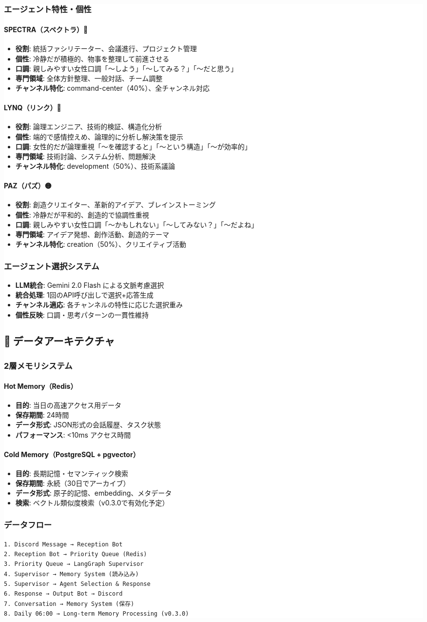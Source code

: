 ### エージェント特性・個性

#### SPECTRA（スペクトラ）🔵
- **役割**: 統括ファシリテーター、会議進行、プロジェクト管理
- **個性**: 冷静だが積極的、物事を整理して前進させる
- **口調**: 親しみやすい女性口調「〜しよう」「〜してみる？」「〜だと思う」
- **専門領域**: 全体方針整理、一般対話、チーム調整
- **チャンネル特化**: command-center（40%）、全チャンネル対応

#### LYNQ（リンク）🔴
- **役割**: 論理エンジニア、技術的検証、構造化分析
- **個性**: 端的で感情控えめ、論理的に分析し解決策を提示
- **口調**: 女性的だが論理重視「〜を確認すると」「〜という構造」「〜が効率的」
- **専門領域**: 技術討論、システム分析、問題解決
- **チャンネル特化**: development（50%）、技術系議論

#### PAZ（パズ）🟡
- **役割**: 創造クリエイター、革新的アイデア、ブレインストーミング
- **個性**: 冷静だが平和的、創造的で協調性重視
- **口調**: 親しみやすい女性口調「〜かもしれない」「〜してみない？」「〜だよね」
- **専門領域**: アイデア発想、創作活動、創造的テーマ
- **チャンネル特化**: creation（50%）、クリエイティブ活動

### エージェント選択システム
- **LLM統合**: Gemini 2.0 Flash による文脈考慮選択
- **統合処理**: 1回のAPI呼び出しで選択+応答生成
- **チャンネル適応**: 各チャンネルの特性に応じた選択重み
- **個性反映**: 口調・思考パターンの一貫性維持

## 💾 データアーキテクチャ

### 2層メモリシステム

#### Hot Memory（Redis）
- **目的**: 当日の高速アクセス用データ
- **保存期間**: 24時間
- **データ形式**: JSON形式の会話履歴、タスク状態
- **パフォーマンス**: <10ms アクセス時間

#### Cold Memory（PostgreSQL + pgvector）
- **目的**: 長期記憶・セマンティック検索
- **保存期間**: 永続（30日でアーカイブ）
- **データ形式**: 原子的記憶、embedding、メタデータ
- **検索**: ベクトル類似度検索（v0.3.0で有効化予定）

### データフロー
```
1. Discord Message → Reception Bot
2. Reception Bot → Priority Queue (Redis)
3. Priority Queue → LangGraph Supervisor
4. Supervisor → Memory System (読み込み)
5. Supervisor → Agent Selection & Response
6. Response → Output Bot → Discord
7. Conversation → Memory System (保存)
8. Daily 06:00 → Long-term Memory Processing (v0.3.0)
```
